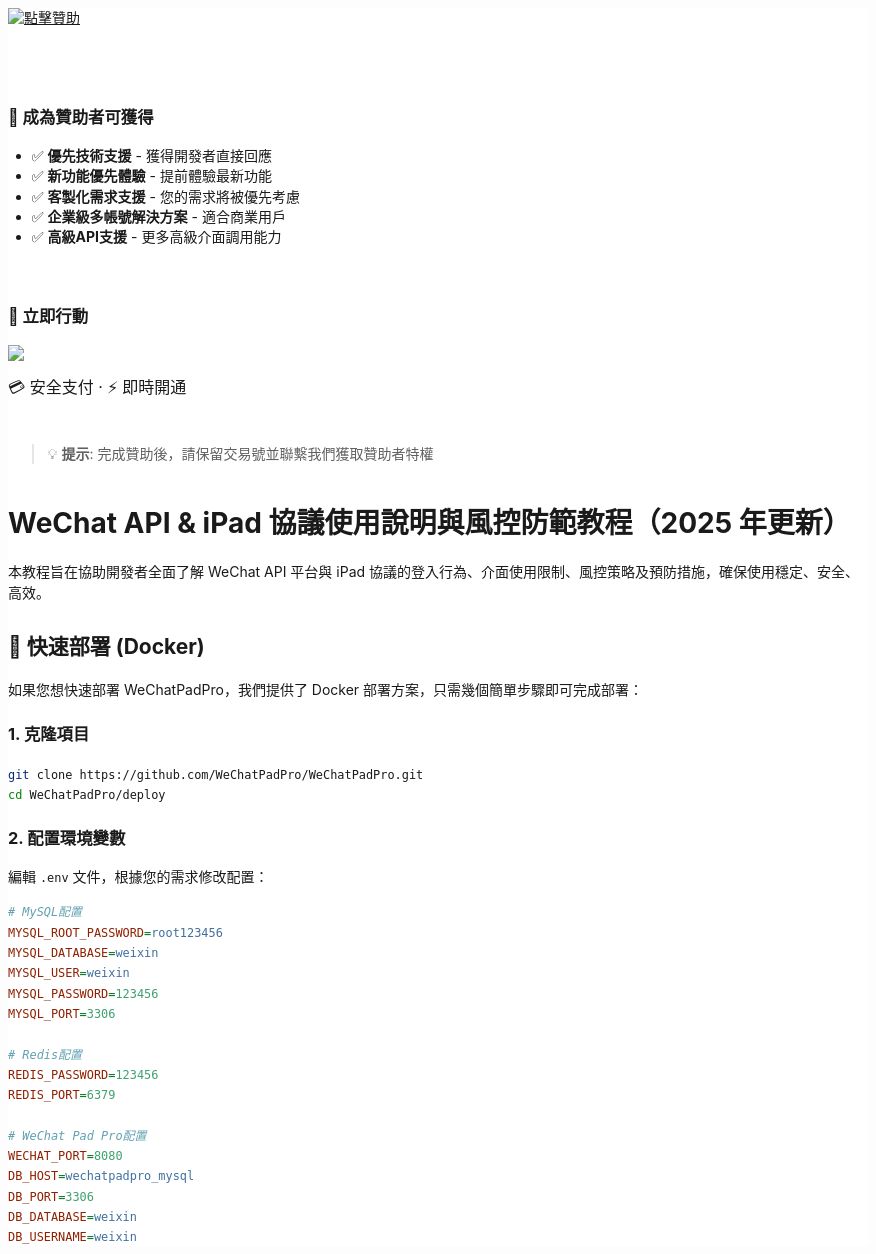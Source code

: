   <a href="https://book.stripe.com/00w6oHbPkc7D1rn0iJ0Jq06">
    <img src="https://img.shields.io/badge/-%F0%9F%92%B0%20%E9%BB%9E%E6%93%8A%E8%B4%8A%E5%8A%A9-00BB00?style=for-the-badge" height="60" width="400" alt="點擊贊助" />
  </a>
  
  <br><br>
  
  ### 🌟 成為贊助者可獲得
  
  - ✅ **優先技術支援** - 獲得開發者直接回應
  - ✅ **新功能優先體驗** - 提前體驗最新功能
  - ✅ **客製化需求支援** - 您的需求將被優先考慮
  - ✅ **企業級多帳號解決方案** - 適合商業用戶
  - ✅ **高級API支援** - 更多高級介面調用能力
  
  <br>
  
  ### 🚀 立即行動
  
  <a href="https://book.stripe.com/00w6oHbPkc7D1rn0iJ0Jq06">
    <img src="https://img.shields.io/badge/Stripe-支付-635BFF?style=for-the-badge&logo=stripe&logoColor=white" />
  </a>
  
  <p style="font-size: 16px; margin: 10px 0;">💳 安全支付 · ⚡ 即時開通</p>
  
  <br>
  
  > 💡 **提示**: 完成贊助後，請保留交易號並聯繫我們獲取贊助者特權
</div>

# WeChat API & iPad 協議使用說明與風控防範教程（2025 年更新）

本教程旨在協助開發者全面了解 WeChat API 平台與 iPad 協議的登入行為、介面使用限制、風控策略及預防措施，確保使用穩定、安全、高效。
## 🚀 快速部署 (Docker)

如果您想快速部署 WeChatPadPro，我們提供了 Docker 部署方案，只需幾個簡單步驟即可完成部署：

### 1. 克隆項目

```bash
git clone https://github.com/WeChatPadPro/WeChatPadPro.git
cd WeChatPadPro/deploy
```

### 2. 配置環境變數

編輯 `.env` 文件，根據您的需求修改配置：

```ini
# MySQL配置
MYSQL_ROOT_PASSWORD=root123456
MYSQL_DATABASE=weixin
MYSQL_USER=weixin
MYSQL_PASSWORD=123456
MYSQL_PORT=3306

# Redis配置
REDIS_PASSWORD=123456
REDIS_PORT=6379

# WeChat Pad Pro配置
WECHAT_PORT=8080
DB_HOST=wechatpadpro_mysql
DB_PORT=3306
DB_DATABASE=weixin
DB_USERNAME=weixin
```